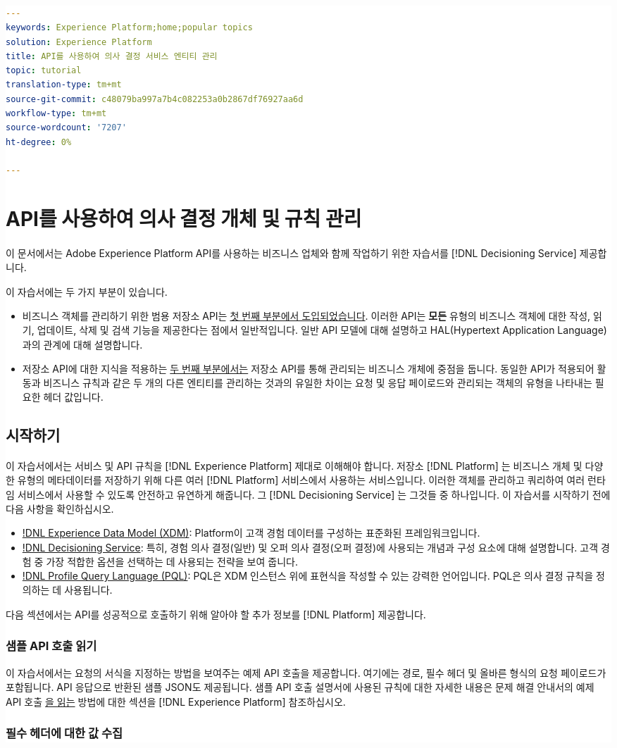 ```yaml
---
keywords: Experience Platform;home;popular topics
solution: Experience Platform
title: API를 사용하여 의사 결정 서비스 엔티티 관리
topic: tutorial
translation-type: tm+mt
source-git-commit: c48079ba997a7b4c082253a0b2867df76927aa6d
workflow-type: tm+mt
source-wordcount: '7207'
ht-degree: 0%

---
```



# API를 사용하여 의사 결정 개체 및 규칙 관리

이 문서에서는 Adobe Experience Platform API를 사용하는 비즈니스 업체와 함께 작업하기 위한 자습서를 [!DNL Decisioning Service] 제공합니다.

이 자습서에는 두 가지 부분이 있습니다.

- 비즈니스 객체를 관리하기 위한 범용 저장소 API는 [첫 번째 부분에서 도입되었습니다](#managing-repository-entities-using-apis). 이러한 API는 **모든** 유형의 비즈니스 객체에 대한 작성, 읽기, 업데이트, 삭제 및 검색 기능을 제공한다는 점에서 일반적입니다. 일반 API 모델에 대해 설명하고 HAL(Hypertext Application Language)과의 관계에 대해 설명합니다.

- 저장소 API에 대한 지식을 적용하는 [두 번째 부분에서는](#creating-and-managing-offer-decisioning-entities-using-apis) 저장소 API를 통해 관리되는 비즈니스 개체에 중점을 둡니다. 동일한 API가 적용되어 활동과 비즈니스 규칙과 같은 두 개의 다른 엔티티를 관리하는 것과의 유일한 차이는 요청 및 응답 페이로드와 관리되는 객체의 유형을 나타내는 필요한 헤더 값입니다.

## 시작하기

이 자습서에서는 서비스 및 API 규칙을 [!DNL Experience Platform] 제대로 이해해야 합니다. 저장소 [!DNL Platform] 는 비즈니스 개체 및 다양한 유형의 메타데이터를 저장하기 위해 다른 여러 [!DNL Platform] 서비스에서 사용하는 서비스입니다. 이러한 객체를 관리하고 쿼리하여 여러 런타임 서비스에서 사용할 수 있도록 안전하고 유연하게 해줍니다. 그 [!DNL Decisioning Service] 는 그것들 중 하나입니다. 이 자습서를 시작하기 전에 다음 사항을 확인하십시오.

- [!DNL Experience Data Model (XDM)](../../xdm/home.md): Platform이 고객 경험 데이터를 구성하는 표준화된 프레임워크입니다.
- [!DNL Decisioning Service](./../home.md): 특히, 경험 의사 결정(일반) 및 오퍼 의사 결정(오퍼 결정)에 사용되는 개념과 구성 요소에 대해 설명합니다. 고객 경험 중 가장 적합한 옵션을 선택하는 데 사용되는 전략을 보여 줍니다.
- [!DNL Profile Query Language (PQL)](../../segmentation/pql/overview.md): PQL은 XDM 인스턴스 위에 표현식을 작성할 수 있는 강력한 언어입니다. PQL은 의사 결정 규칙을 정의하는 데 사용됩니다.

다음 섹션에서는 API를 성공적으로 호출하기 위해 알아야 할 추가 정보를 [!DNL Platform] 제공합니다.

### 샘플 API 호출 읽기

이 자습서에서는 요청의 서식을 지정하는 방법을 보여주는 예제 API 호출을 제공합니다. 여기에는 경로, 필수 헤더 및 올바른 형식의 요청 페이로드가 포함됩니다. API 응답으로 반환된 샘플 JSON도 제공됩니다. 샘플 API 호출 설명서에 사용된 규칙에 대한 자세한 내용은 문제 해결 안내서의 예제 API 호출 [을 읽는](../../landing/troubleshooting.md#how-do-i-format-an-api-request) 방법에 대한 섹션을 [!DNL Experience Platform] 참조하십시오.

### 필수 헤더에 대한 값 수집
